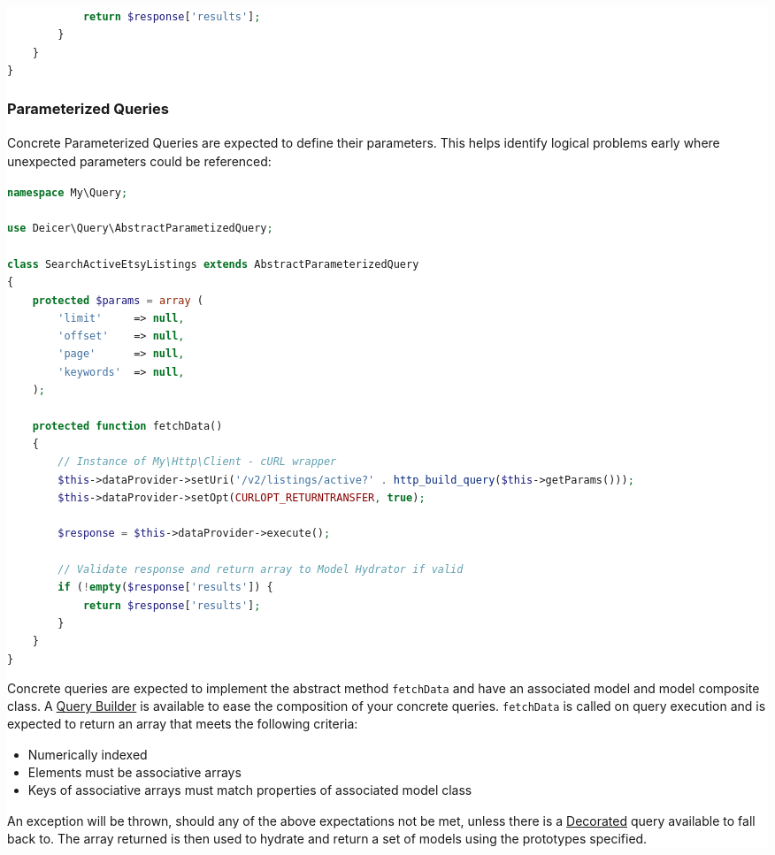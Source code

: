 ```php
            return $response['results'];
        }
    }
}
```

### Parameterized Queries
Concrete Parameterized Queries are expected to define their parameters.
This helps identify logical problems early where unexpected parameters could be referenced:

```php
namespace My\Query;

use Deicer\Query\AbstractParametizedQuery;

class SearchActiveEtsyListings extends AbstractParameterizedQuery
{
    protected $params = array (
        'limit'     => null,
        'offset'    => null,
        'page'      => null,
        'keywords'  => null,
    );

    protected function fetchData()
    {
        // Instance of My\Http\Client - cURL wrapper
        $this->dataProvider->setUri('/v2/listings/active?' . http_build_query($this->getParams()));
        $this->dataProvider->setOpt(CURLOPT_RETURNTRANSFER, true);

        $response = $this->dataProvider->execute();

        // Validate response and return array to Model Hydrator if valid
        if (!empty($response['results']) {
            return $response['results'];
        }
    }
}
```

Concrete queries are expected to implement the abstract method `fetchData` and have an associated model and model composite class.
A [Query Builder](#query-builder) is available to ease the composition of your concrete queries.
`fetchData` is called on query execution and is expected to return an array that meets the following criteria:

- Numerically indexed<a id="fetch-data-criteria"></a>
- Elements must be associative arrays
- Keys of associative arrays must match properties of associated model class

An exception will be thrown, should any of the above expectations not be met, unless there is a [Decorated](#decorator-api) query available to fall back to.
The array returned is then used to hydrate and return a set of models using the prototypes specified.


[0]: http://en.wikipedia.org/wiki/Command_query_separation "Read about the concept of Command Query Separation on Wikipedia"